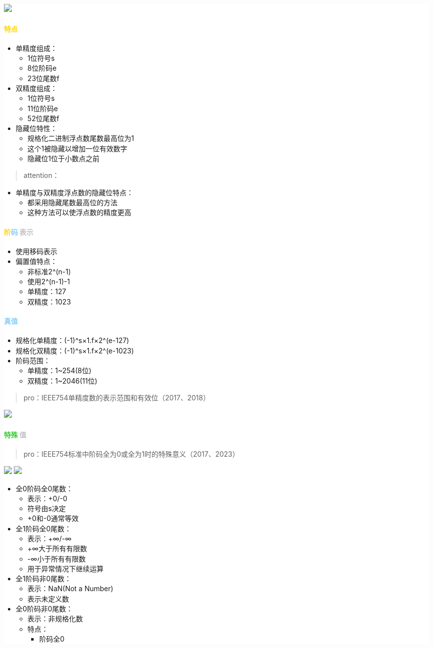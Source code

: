 ![](https://cdn-mineru.openxlab.org.cn/model-mineru/prod/0ca31a6a712a028a5cadc8997f2d0ee5e30453ac3a0d7a755db034c662d63b9a.jpg)

####  <span style="color: Gold;">特点
- 单精度组成：
  - 1位符号s
  - 8位阶码e
  - 23位尾数f
- 双精度组成：
  - 1位符号s
  - 11位阶码e
  - 52位尾数f
- 隐藏位特性：
  - 规格化二进制浮点数尾数最高位为1
  - 这个1被隐藏以增加一位有效数字
  - 隐藏位1位于小数点之前

>attention：
- 单精度与双精度浮点数的隐藏位特点：
  - 都采用隐藏尾数最高位的方法
  - 这种方法可以使浮点数的精度更高
####  <span style="color: Gold;">阶</span><span style="color: LightSkyBlue;">码</span> <span style="color: silver;">表示
- 使用移码表示
- 偏置值特点：
  - 非标准2^(n-1)
  - 使用2^(n-1)-1
  - 单精度：127
  - 双精度：1023

#### <span style="color: LightSkyBlue;">真值</span>
- 规格化单精度：(-1)^s×1.f×2^(e-127)
- 规格化双精度：(-1)^s×1.f×2^(e-1023)
- 阶码范围：
  - 单精度：1~254(8位)
  - 双精度：1~2046(11位)

>pro：IEEE754单精度数的表示范围和有效位（2017、2018）

![](https://cdn-mineru.openxlab.org.cn/model-mineru/prod/0e09dbec5860d7cec7c801ef49119346c4db36645552b736a3f51caead1e3a23.jpg)

####  <span style="color: LimeGreen;">特殊</span> <span style="color: silver;">值
>pro：IEEE754标准中阶码全为0或全为1时的特殊意义（2017、2023）

![](https://cdn-mineru.openxlab.org.cn/model-mineru/prod/5cab272967bd8b58b3d1903235f5ed69c303bb77df5afa2deea36e8c30238b4d.jpg)
![](https://cdn-mineru.openxlab.org.cn/model-mineru/prod/a466833be1246442271c1562278ccba92a69b86a821388a52a08a2ecffff59b4.jpg)


- 全0阶码全0尾数：
  - 表示：+0/-0
  - 符号由s决定
  - +0和-0通常等效
- 全1阶码全0尾数：
  - 表示：+∞/-∞
  - +∞大于所有有限数
  - -∞小于所有有限数
  - 用于异常情况下继续运算
- 全1阶码非0尾数：
  - 表示：NaN(Not a Number)
  - 表示未定义数
- 全0阶码非0尾数：
  - 表示：非规格化数
  - 特点：
    - 阶码全0